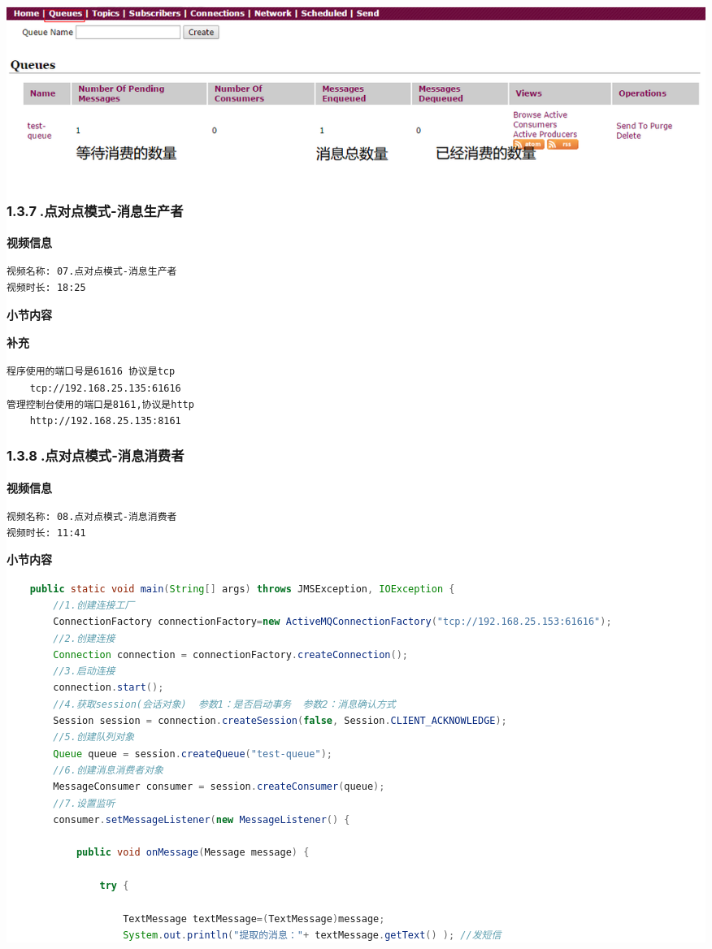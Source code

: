 ![](img/day13_002.png)





### 1.3.7 .点对点模式-消息生产者

**视频信息**
```
视频名称: 07.点对点模式-消息生产者
视频时长: 18:25
```
**小节内容**
```

```
**补充**
```
程序使用的端口号是61616 协议是tcp
	tcp://192.168.25.135:61616
管理控制台使用的端口是8161,协议是http
	http://192.168.25.135:8161
```
### 1.3.8 .点对点模式-消息消费者
**视频信息**
```
视频名称: 08.点对点模式-消息消费者
视频时长: 11:41
```
**小节内容**
```java
	public static void main(String[] args) throws JMSException, IOException {
		//1.创建连接工厂
		ConnectionFactory connectionFactory=new ActiveMQConnectionFactory("tcp://192.168.25.153:61616");
		//2.创建连接
		Connection connection = connectionFactory.createConnection();
		//3.启动连接
		connection.start();
		//4.获取session(会话对象)  参数1：是否启动事务  参数2：消息确认方式
		Session session = connection.createSession(false, Session.CLIENT_ACKNOWLEDGE);
		//5.创建队列对象
		Queue queue = session.createQueue("test-queue");
		//6.创建消息消费者对象
		MessageConsumer consumer = session.createConsumer(queue);
		//7.设置监听
		consumer.setMessageListener(new MessageListener() {
			
			public void onMessage(Message message) {

				try {

					TextMessage textMessage=(TextMessage)message;
					System.out.println("提取的消息："+ textMessage.getText() ); //发短信
```